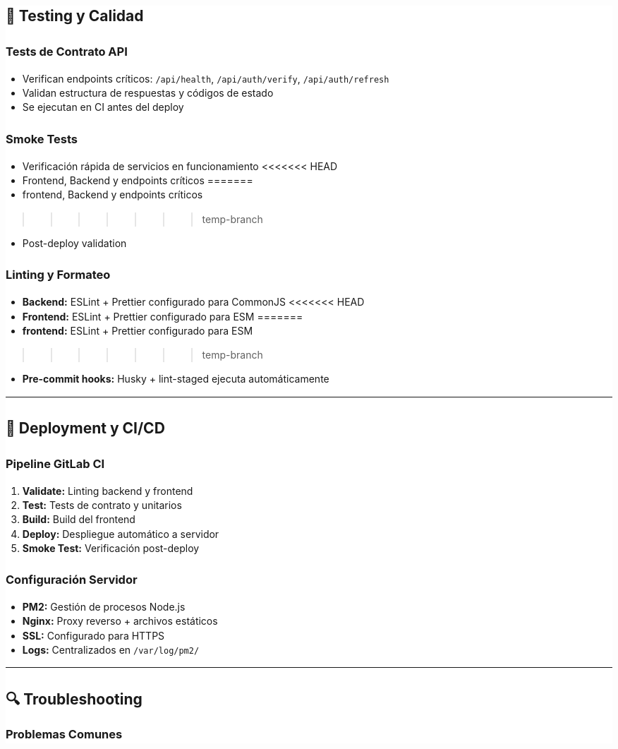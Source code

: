 
## 🧪 Testing y Calidad

### Tests de Contrato API
- Verifican endpoints críticos: `/api/health`, `/api/auth/verify`, `/api/auth/refresh`
- Validan estructura de respuestas y códigos de estado
- Se ejecutan en CI antes del deploy

### Smoke Tests
- Verificación rápida de servicios en funcionamiento
<<<<<<< HEAD
- Frontend, Backend y endpoints críticos
=======
- frontend, Backend y endpoints críticos
>>>>>>> temp-branch
- Post-deploy validation

### Linting y Formateo
- **Backend:** ESLint + Prettier configurado para CommonJS
<<<<<<< HEAD
- **Frontend:** ESLint + Prettier configurado para ESM
=======
- **frontend:** ESLint + Prettier configurado para ESM
>>>>>>> temp-branch
- **Pre-commit hooks:** Husky + lint-staged ejecuta automáticamente

---

## 🚀 Deployment y CI/CD

### Pipeline GitLab CI
1. **Validate:** Linting backend y frontend
2. **Test:** Tests de contrato y unitarios
3. **Build:** Build del frontend
4. **Deploy:** Despliegue automático a servidor
5. **Smoke Test:** Verificación post-deploy

### Configuración Servidor
- **PM2:** Gestión de procesos Node.js
- **Nginx:** Proxy reverso + archivos estáticos
- **SSL:** Configurado para HTTPS
- **Logs:** Centralizados en `/var/log/pm2/`

---

## 🔍 Troubleshooting

### Problemas Comunes
